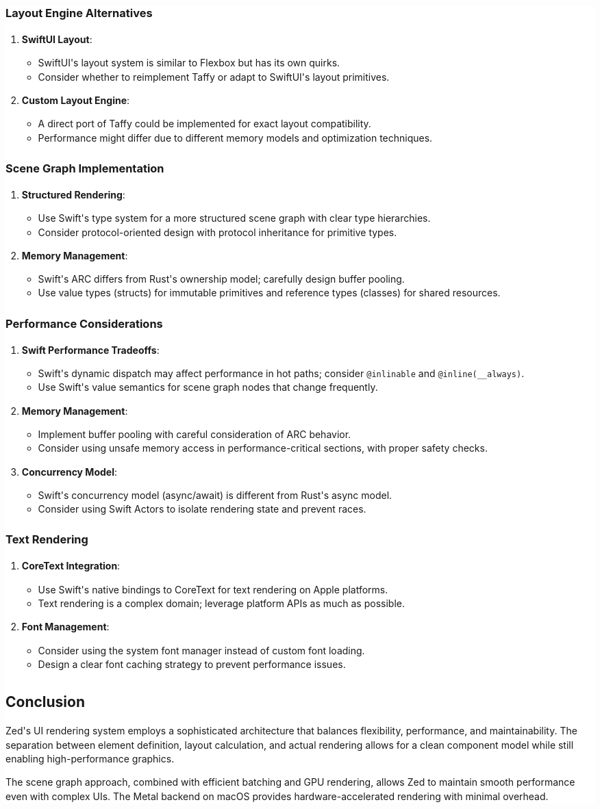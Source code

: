 ### Layout Engine Alternatives

1. **SwiftUI Layout**:
   - SwiftUI's layout system is similar to Flexbox but has its own quirks.
   - Consider whether to reimplement Taffy or adapt to SwiftUI's layout primitives.

2. **Custom Layout Engine**:
   - A direct port of Taffy could be implemented for exact layout compatibility.
   - Performance might differ due to different memory models and optimization techniques.

### Scene Graph Implementation

1. **Structured Rendering**:
   - Use Swift's type system for a more structured scene graph with clear type hierarchies.
   - Consider protocol-oriented design with protocol inheritance for primitive types.

2. **Memory Management**:
   - Swift's ARC differs from Rust's ownership model; carefully design buffer pooling.
   - Use value types (structs) for immutable primitives and reference types (classes) for shared resources.

### Performance Considerations

1. **Swift Performance Tradeoffs**:
   - Swift's dynamic dispatch may affect performance in hot paths; consider `@inlinable` and `@inline(__always)`.
   - Use Swift's value semantics for scene graph nodes that change frequently.

2. **Memory Management**:
   - Implement buffer pooling with careful consideration of ARC behavior.
   - Consider using unsafe memory access in performance-critical sections, with proper safety checks.

3. **Concurrency Model**:
   - Swift's concurrency model (async/await) is different from Rust's async model.
   - Consider using Swift Actors to isolate rendering state and prevent races.

### Text Rendering

1. **CoreText Integration**:
   - Use Swift's native bindings to CoreText for text rendering on Apple platforms.
   - Text rendering is a complex domain; leverage platform APIs as much as possible.

2. **Font Management**:
   - Consider using the system font manager instead of custom font loading.
   - Design a clear font caching strategy to prevent performance issues.

## Conclusion

Zed's UI rendering system employs a sophisticated architecture that balances flexibility, performance, and maintainability. The separation between element definition, layout calculation, and actual rendering allows for a clean component model while still enabling high-performance graphics.

The scene graph approach, combined with efficient batching and GPU rendering, allows Zed to maintain smooth performance even with complex UIs. The Metal backend on macOS provides hardware-accelerated rendering with minimal overhead.
